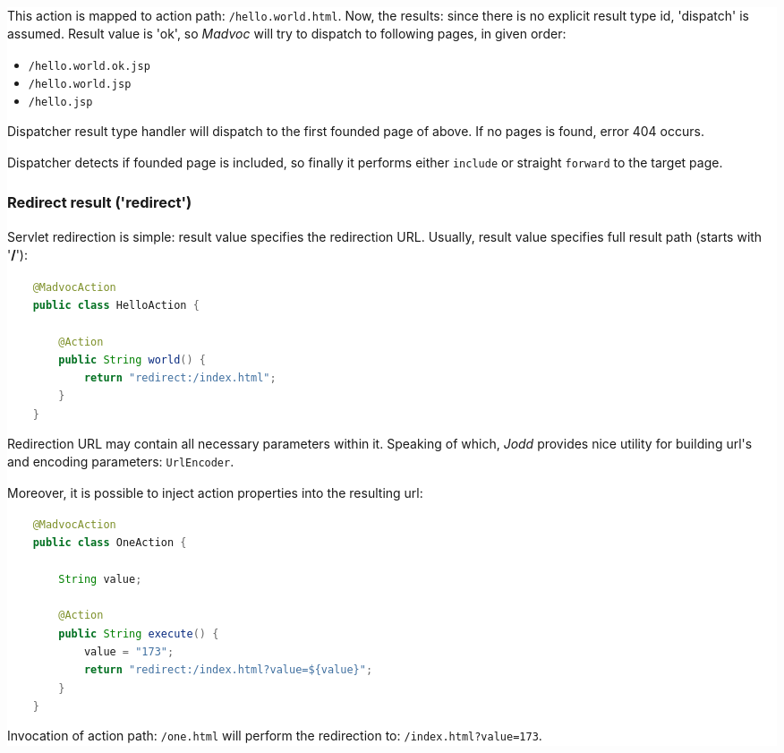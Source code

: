 This action is mapped to action path: `/hello.world.html`. Now, the
results: since there is no explicit result type id, \'dispatch\' is
assumed. Result value is \'ok\', so *Madvoc* will try to dispatch to
following pages, in given order:

* `/hello.world.ok.jsp`
* `/hello.world.jsp`
* `/hello.jsp`

Dispatcher result type handler will dispatch to the first founded page
of above. If no pages is found, error 404 occurs.

Dispatcher detects if founded page is included, so finally it performs
either `include` or straight `forward` to the target page.

### Redirect result ('redirect')

Servlet redirection is simple: result value specifies the redirection
URL. Usually, result value specifies full result path (starts with
\'**/**\'):

~~~~~ java
    @MadvocAction
    public class HelloAction {

    	@Action
    	public String world() {
    		return "redirect:/index.html";
    	}
    }
~~~~~

Redirection URL may contain all necessary parameters within it. Speaking
of which, *Jodd* provides nice utility for building url\'s and encoding
parameters: `UrlEncoder`.

Moreover, it is possible to inject action properties into the resulting
url:

~~~~~ java
    @MadvocAction
    public class OneAction {

    	String value;

    	@Action
    	public String execute() {
    		value = "173";
    		return "redirect:/index.html?value=${value}";
    	}
    }
~~~~~

Invocation of action path: `/one.html` will perform the redirection to:
`/index.html?value=173`.
